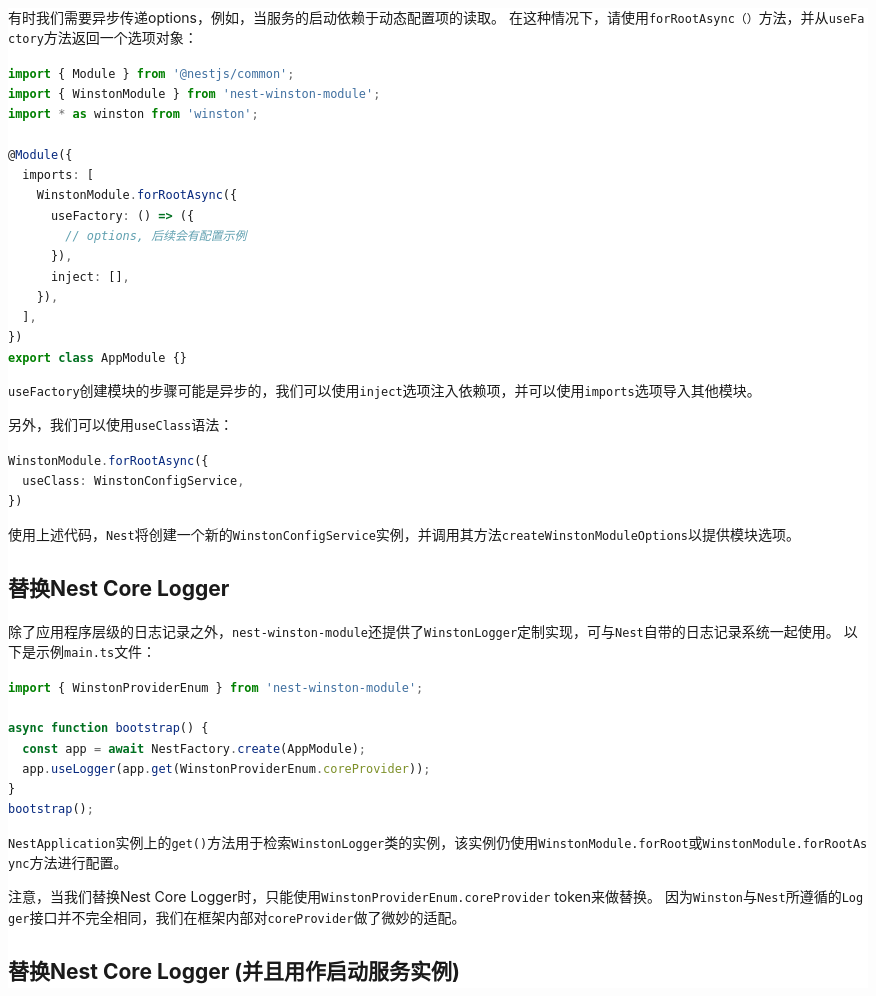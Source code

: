 有时我们需要异步传递options，例如，当服务的启动依赖于动态配置项的读取。 在这种情况下，请使用`forRootAsync（）`方法，并从`useFactory`方法返回一个选项对象：

```typescript
import { Module } from '@nestjs/common';
import { WinstonModule } from 'nest-winston-module';
import * as winston from 'winston';

@Module({
  imports: [
    WinstonModule.forRootAsync({
      useFactory: () => ({
        // options, 后续会有配置示例
      }),
      inject: [],
    }),
  ],
})
export class AppModule {}
```

`useFactory`创建模块的步骤可能是异步的，我们可以使用`inject`选项注入依赖项，并可以使用`imports`选项导入其他模块。

另外，我们可以使用`useClass`语法：

```typescript
WinstonModule.forRootAsync({
  useClass: WinstonConfigService,
})
```

使用上述代码，`Nest`将创建一个新的`WinstonConfigService`实例，并调用其方法`createWinstonModuleOptions`以提供模块选项。

## 替换Nest Core Logger

除了应用程序层级的日志记录之外，`nest-winston-module`还提供了`WinstonLogger`定制实现，可与`Nest`自带的日志记录系统一起使用。 以下是示例`main.ts`文件：

```typescript
import { WinstonProviderEnum } from 'nest-winston-module';

async function bootstrap() {
  const app = await NestFactory.create(AppModule);
  app.useLogger(app.get(WinstonProviderEnum.coreProvider));
}
bootstrap();
```

`NestApplication`实例上的`get()`方法用于检索`WinstonLogger`类的实例，该实例仍使用`WinstonModule.forRoot`或`WinstonModule.forRootAsync`方法进行配置。

注意，当我们替换Nest Core Logger时，只能使用`WinstonProviderEnum.coreProvider` token来做替换。 因为`Winston`与`Nest`所遵循的`Logger`接口并不完全相同，我们在框架内部对`coreProvider`做了微妙的适配。

## 替换Nest Core Logger (并且用作启动服务实例)
